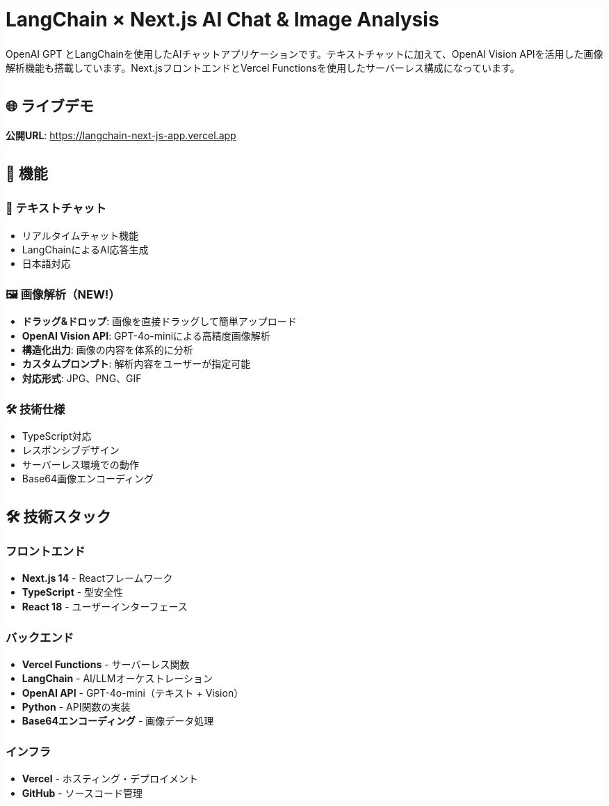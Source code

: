 # LangChain × Next.js AI Chat & Image Analysis

OpenAI GPT とLangChainを使用したAIチャットアプリケーションです。テキストチャットに加えて、OpenAI Vision APIを活用した画像解析機能も搭載しています。Next.jsフロントエンドとVercel Functionsを使用したサーバーレス構成になっています。

## 🌐 ライブデモ

**公開URL**: https://langchain-next-js-app.vercel.app

## 🚀 機能

### 💬 テキストチャット
- リアルタイムチャット機能
- LangChainによるAI応答生成
- 日本語対応

### 🖼️ 画像解析（NEW!）
- **ドラッグ&ドロップ**: 画像を直接ドラッグして簡単アップロード
- **OpenAI Vision API**: GPT-4o-miniによる高精度画像解析
- **構造化出力**: 画像の内容を体系的に分析
- **カスタムプロンプト**: 解析内容をユーザーが指定可能
- **対応形式**: JPG、PNG、GIF

### 🛠️ 技術仕様
- TypeScript対応
- レスポンシブデザイン
- サーバーレス環境での動作
- Base64画像エンコーディング

## 🛠 技術スタック

### フロントエンド
- **Next.js 14** - Reactフレームワーク
- **TypeScript** - 型安全性
- **React 18** - ユーザーインターフェース

### バックエンド
- **Vercel Functions** - サーバーレス関数
- **LangChain** - AI/LLMオーケストレーション
- **OpenAI API** - GPT-4o-mini（テキスト + Vision）
- **Python** - API関数の実装
- **Base64エンコーディング** - 画像データ処理

### インフラ
- **Vercel** - ホスティング・デプロイメント
- **GitHub** - ソースコード管理

